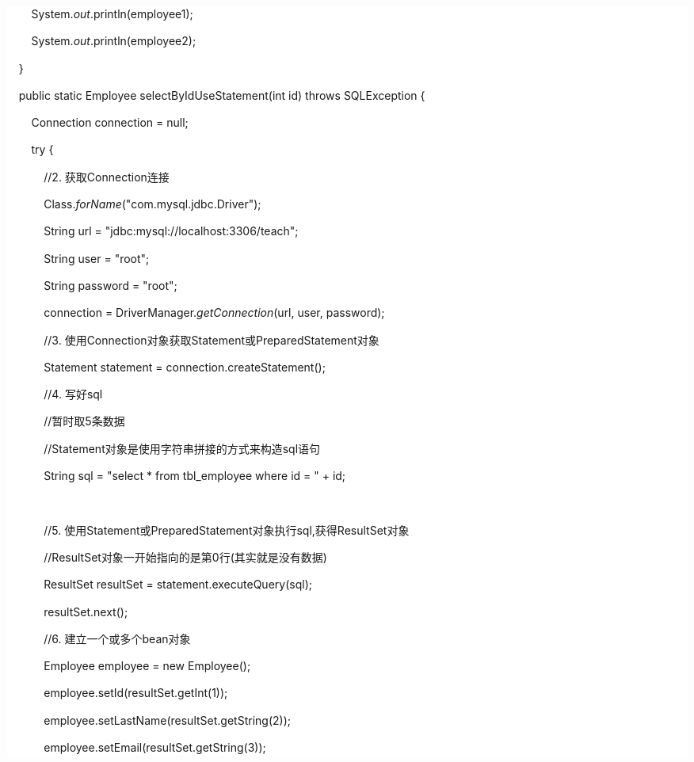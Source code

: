 

        System.*out*.println(employee1);

        System.*out*.println(employee2);

    }



    public static Employee selectByIdUseStatement(int id) throws SQLException {

        Connection connection = null;

        try {



            //2. 获取Connection连接

            Class.*forName*("com.mysql.jdbc.Driver");

            String url = "jdbc:mysql://localhost:3306/teach";



            String user = "root";

            String password = "root";

            connection = DriverManager.*getConnection*(url, user, password);



            //3. 使用Connection对象获取Statement或PreparedStatement对象

            Statement statement = connection.createStatement();



            //4. 写好sql

            //暂时取5条数据

            //Statement对象是使用字符串拼接的方式来构造sql语句

            String sql = "select * from tbl_employee where id = " + id;

            

            //5. 使用Statement或PreparedStatement对象执行sql,获得ResultSet对象

            //ResultSet对象一开始指向的是第0行(其实就是没有数据)

            ResultSet resultSet = statement.executeQuery(sql);

            resultSet.next();



            //6. 建立一个或多个bean对象

            Employee employee = new Employee();



            employee.setId(resultSet.getInt(1));

            employee.setLastName(resultSet.getString(2));

            employee.setEmail(resultSet.getString(3));
